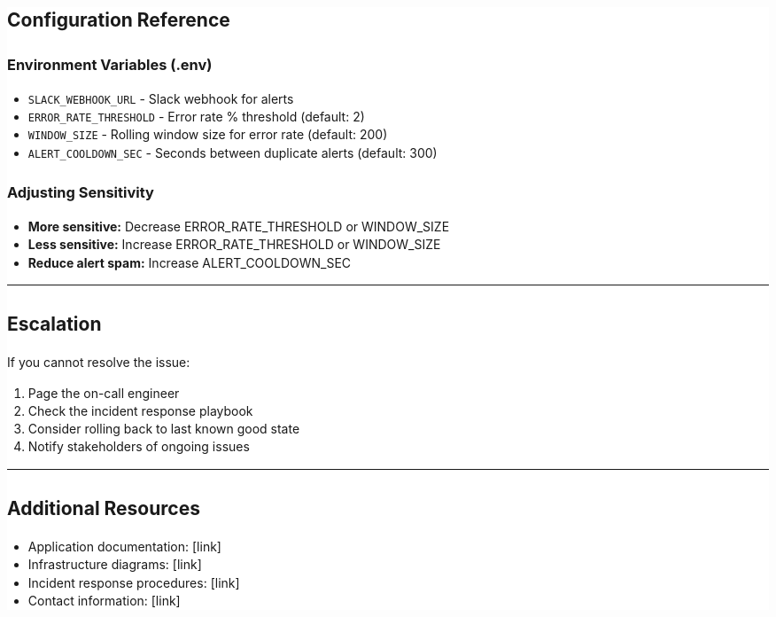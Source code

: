 
## Configuration Reference

### Environment Variables (.env)
- `SLACK_WEBHOOK_URL` - Slack webhook for alerts
- `ERROR_RATE_THRESHOLD` - Error rate % threshold (default: 2)
- `WINDOW_SIZE` - Rolling window size for error rate (default: 200)
- `ALERT_COOLDOWN_SEC` - Seconds between duplicate alerts (default: 300)

### Adjusting Sensitivity
- **More sensitive:** Decrease ERROR_RATE_THRESHOLD or WINDOW_SIZE
- **Less sensitive:** Increase ERROR_RATE_THRESHOLD or WINDOW_SIZE
- **Reduce alert spam:** Increase ALERT_COOLDOWN_SEC

---

## Escalation

If you cannot resolve the issue:
1. Page the on-call engineer
2. Check the incident response playbook
3. Consider rolling back to last known good state
4. Notify stakeholders of ongoing issues

---

## Additional Resources
- Application documentation: [link]
- Infrastructure diagrams: [link]
- Incident response procedures: [link]
- Contact information: [link]
